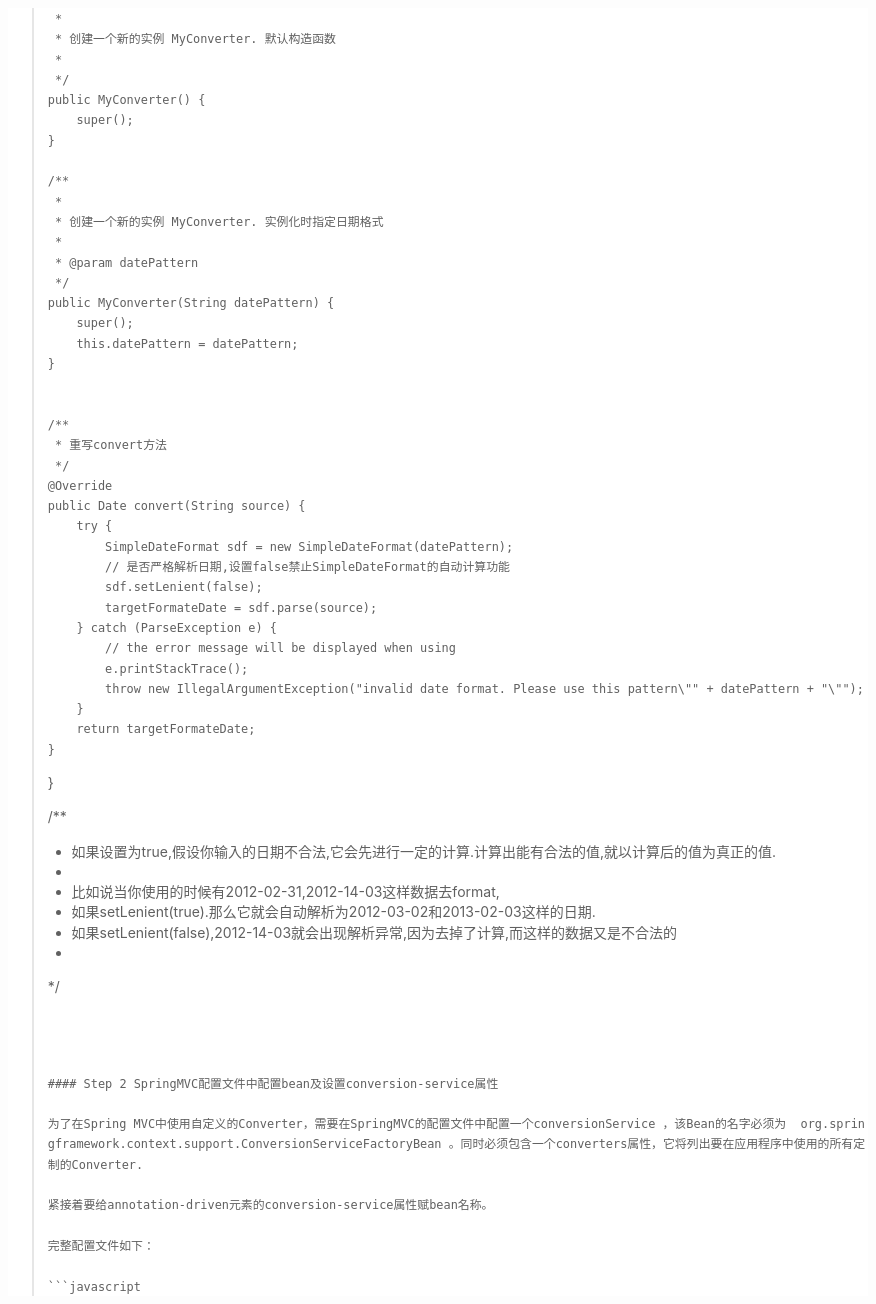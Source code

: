 >      * 
>      * 创建一个新的实例 MyConverter. 默认构造函数
>      *
>      */
>     public MyConverter() {
>         super();
>     }
> 
>     /**
>      * 
>      * 创建一个新的实例 MyConverter. 实例化时指定日期格式
>      * 
>      * @param datePattern
>      */
>     public MyConverter(String datePattern) {
>         super();
>         this.datePattern = datePattern;
>     }
> 
> 
>     /**
>      * 重写convert方法
>      */
>     @Override
>     public Date convert(String source) {
>         try {
>             SimpleDateFormat sdf = new SimpleDateFormat(datePattern);
>             // 是否严格解析日期,设置false禁止SimpleDateFormat的自动计算功能
>             sdf.setLenient(false);
>             targetFormateDate = sdf.parse(source);
>         } catch (ParseException e) {
>             // the error message will be displayed when using 
>             e.printStackTrace();
>             throw new IllegalArgumentException("invalid date format. Please use this pattern\"" + datePattern + "\"");
>         }
>         return targetFormateDate;
>     }
> 
> }
> 
> /**
>  * 如果设置为true,假设你输入的日期不合法,它会先进行一定的计算.计算出能有合法的值,就以计算后的值为真正的值.
>  * 
>  * 比如说当你使用的时候有2012-02-31,2012-14-03这样数据去format,
>  * 如果setLenient(true).那么它就会自动解析为2012-03-02和2013-02-03这样的日期.
>  * 如果setLenient(false),2012-14-03就会出现解析异常,因为去掉了计算,而这样的数据又是不合法的
>  * 
>  */
> ```
>
> 
>
> #### Step 2 SpringMVC配置文件中配置bean及设置conversion-service属性
>
> 为了在Spring MVC中使用自定义的Converter，需要在SpringMVC的配置文件中配置一个conversionService ，该Bean的名字必须为  org.springframework.context.support.ConversionServiceFactoryBean 。同时必须包含一个converters属性，它将列出要在应用程序中使用的所有定制的Converter. 
>
> 紧接着要给annotation-driven元素的conversion-service属性赋bean名称。
>
> 完整配置文件如下：
>
> ```javascript